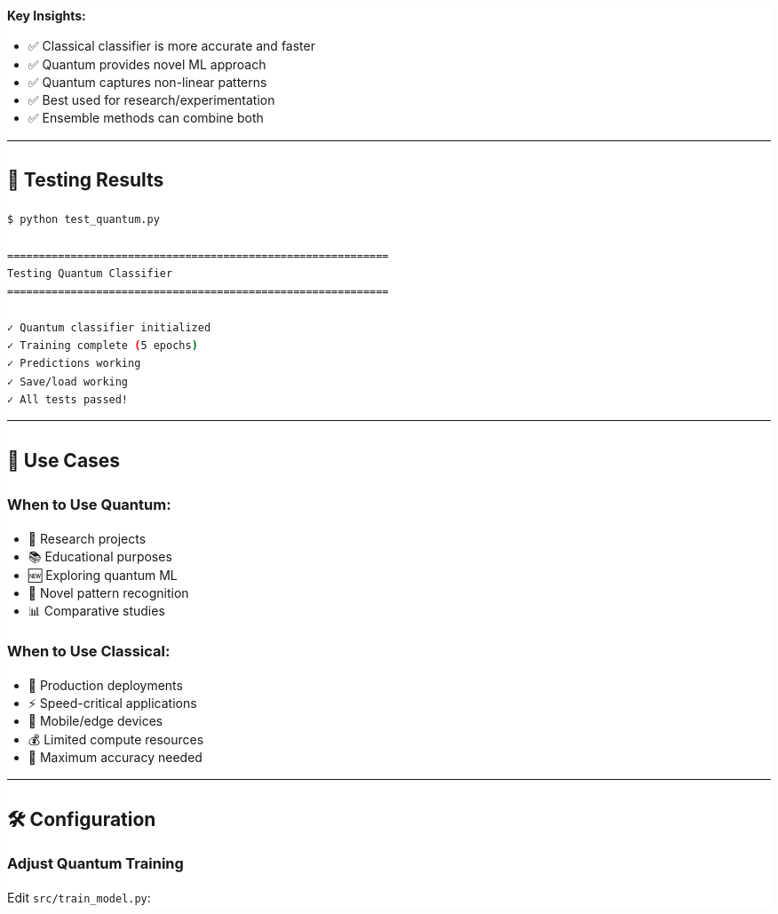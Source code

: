 **Key Insights:**
- ✅ Classical classifier is more accurate and faster
- ✅ Quantum provides novel ML approach
- ✅ Quantum captures non-linear patterns
- ✅ Best used for research/experimentation
- ✅ Ensemble methods can combine both

---

## 🧪 Testing Results

```bash
$ python test_quantum.py

============================================================
Testing Quantum Classifier
============================================================

✓ Quantum classifier initialized
✓ Training complete (5 epochs)
✓ Predictions working
✓ Save/load working
✓ All tests passed!
```

---

## 🎯 Use Cases

### **When to Use Quantum:**
- 🔬 Research projects
- 📚 Educational purposes
- 🆕 Exploring quantum ML
- 🔮 Novel pattern recognition
- 📊 Comparative studies

### **When to Use Classical:**
- 🚀 Production deployments
- ⚡ Speed-critical applications
- 📱 Mobile/edge devices
- 💰 Limited compute resources
- 🎯 Maximum accuracy needed

---

## 🛠️ Configuration

### **Adjust Quantum Training**

Edit `src/train_model.py`:
